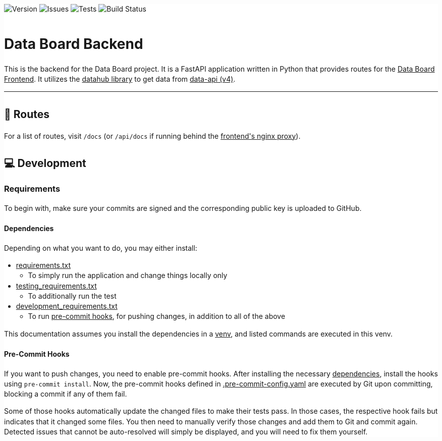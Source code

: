 ![Version](https://img.shields.io/github/release/paulscherrerinstitute/data_board_backend.svg)
![Issues](https://img.shields.io/github/issues/paulscherrerinstitute/data_board_backend)
![Tests](https://img.shields.io/github/actions/workflow/status/paulscherrerinstitute/data_board_backend/test.yml?branch=main&label=tests&logo=github)
![Build Status](https://img.shields.io/github/actions/workflow/status/paulscherrerinstitute/data_board_backend/docker-image.yml?branch=main&label=build&logo=github)

# Data Board Backend

This is the backend for the Data Board project. It is a FastAPI application written in Python that provides routes for the [Data Board Frontend](https://github.com/paulscherrerinstitute/data_board_frontend). It utilizes the [datahub library](https://github.com/paulscherrerinstitute/datahub) to get data from [data-api (v4)](https://data-api.psi.ch/api/4/docs/index.html).

---

## 🧭 Routes

For a list of routes, visit `/docs` (or `/api/docs` if running behind the [frontend's nginx proxy](https://github.com/paulscherrerinstitute/data_board_frontend/blob/main/default.conf)).

## 💻 Development

### Requirements

To begin with, make sure your commits are signed and the corresponding public key is uploaded to GitHub.

#### Dependencies

Depending on what you want to do, you may either install:

- [requirements.txt](requirements.txt)
  - To simply run the application and change things locally only
- [testing_requirements.txt](testing_requirements.txt)
  - To additionally run the test
- [development_requirements.txt](development_requirements.txt)
  - To run [pre-commit hooks](#pre-commit-hooks), for pushing changes, in addition to all of the above

This documentation assumes you install the dependencies in a [venv](https://docs.python.org/3/library/venv.html), and listed commands are executed in this venv.

#### Pre-Commit Hooks

If you want to push changes, you need to enable pre-commit hooks. After installing the necessary [dependencies](#dependencies), install the hooks using `pre-commit install`. Now, the pre-commit hooks defined in [.pre-commit-config.yaml](.pre-commit-config.yaml) are executed by Git upon committing, blocking a commit if any of them fail.

Some of those hooks automatically update the changed files to make their tests pass. In those cases, the respective hook fails but indicates that it changed some files. You then need to manually verify those changes and add them to Git and commit again. Detected issues that cannot be auto-resolved will simply be displayed, and you will need to fix them yourself.
